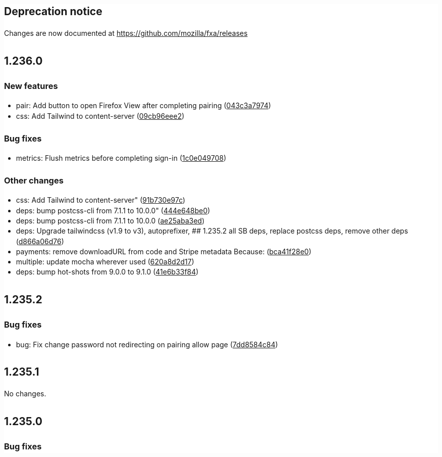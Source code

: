 ## Deprecation notice

Changes are now documented at https://github.com/mozilla/fxa/releases

## 1.236.0

### New features

- pair: Add button to open Firefox View after completing pairing ([043c3a7974](https://github.com/mozilla/fxa/commit/043c3a7974))
- css: Add Tailwind to content-server ([09cb96eee2](https://github.com/mozilla/fxa/commit/09cb96eee2))

### Bug fixes

- metrics: Flush metrics before completing sign-in ([1c0e049708](https://github.com/mozilla/fxa/commit/1c0e049708))

### Other changes

- css: Add Tailwind to content-server" ([91b730e97c](https://github.com/mozilla/fxa/commit/91b730e97c))
- deps: bump postcss-cli from 7.1.1 to 10.0.0" ([444e648be0](https://github.com/mozilla/fxa/commit/444e648be0))
- deps: bump postcss-cli from 7.1.1 to 10.0.0 ([ae25aba3ed](https://github.com/mozilla/fxa/commit/ae25aba3ed))
- deps: Upgrade tailwindcss (v1.9 to v3), autoprefixer, ## 1.235.2 all SB deps, replace postcss deps, remove other deps ([d866a06d76](https://github.com/mozilla/fxa/commit/d866a06d76))
- payments: remove downloadURL from code and Stripe metadata Because: ([bca41f28e0](https://github.com/mozilla/fxa/commit/bca41f28e0))
- multiple: update mocha wherever used ([620a8d2d17](https://github.com/mozilla/fxa/commit/620a8d2d17))
- deps: bump hot-shots from 9.0.0 to 9.1.0 ([41e6b33f84](https://github.com/mozilla/fxa/commit/41e6b33f84))

## 1.235.2

### Bug fixes

- bug: Fix change password not redirecting on pairing allow page ([7dd8584c84](https://github.com/mozilla/fxa/commit/7dd8584c84))

## 1.235.1

No changes.

## 1.235.0

### Bug fixes
